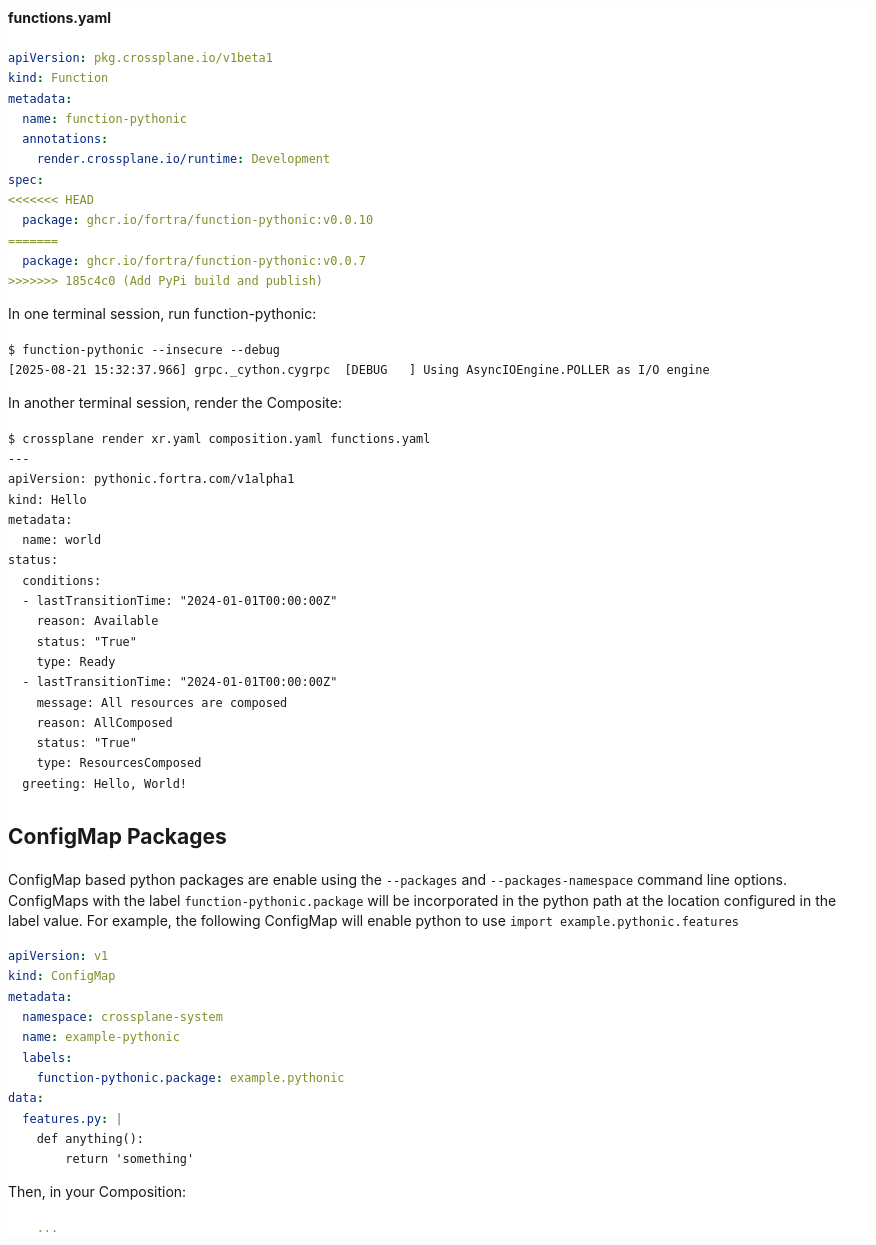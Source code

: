 #### functions.yaml
```yaml
apiVersion: pkg.crossplane.io/v1beta1
kind: Function
metadata:
  name: function-pythonic
  annotations:
    render.crossplane.io/runtime: Development
spec:
<<<<<<< HEAD
  package: ghcr.io/fortra/function-pythonic:v0.0.10
=======
  package: ghcr.io/fortra/function-pythonic:v0.0.7
>>>>>>> 185c4c0 (Add PyPi build and publish)
```
In one terminal session, run function-pythonic:
```shell
$ function-pythonic --insecure --debug
[2025-08-21 15:32:37.966] grpc._cython.cygrpc  [DEBUG   ] Using AsyncIOEngine.POLLER as I/O engine
```
In another terminal session, render the Composite:
```shell
$ crossplane render xr.yaml composition.yaml functions.yaml
---
apiVersion: pythonic.fortra.com/v1alpha1
kind: Hello
metadata:
  name: world
status:
  conditions:
  - lastTransitionTime: "2024-01-01T00:00:00Z"
    reason: Available
    status: "True"
    type: Ready
  - lastTransitionTime: "2024-01-01T00:00:00Z"
    message: All resources are composed
    reason: AllComposed
    status: "True"
    type: ResourcesComposed
  greeting: Hello, World!
```

## ConfigMap Packages

ConfigMap based python packages are enable using the `--packages` and
`--packages-namespace` command line options. ConfigMaps with the label
`function-pythonic.package` will be incorporated in the python path at
the location configured in the label value. For example, the following
ConfigMap will enable python to use `import example.pythonic.features`
```yaml
apiVersion: v1
kind: ConfigMap
metadata:
  namespace: crossplane-system
  name: example-pythonic
  labels:
    function-pythonic.package: example.pythonic
data:
  features.py: |
    def anything():
        return 'something'
```
Then, in your Composition:
```yaml
    ...
```
